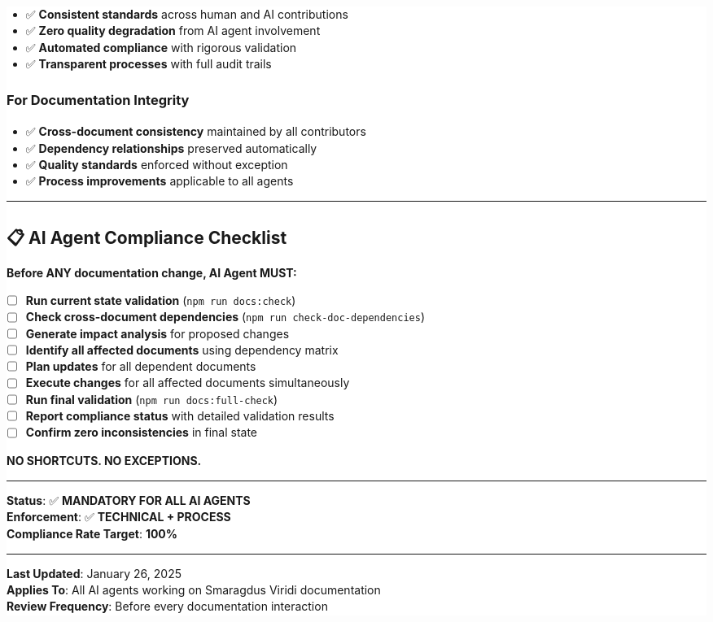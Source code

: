 - ✅ **Consistent standards** across human and AI contributions
- ✅ **Zero quality degradation** from AI agent involvement
- ✅ **Automated compliance** with rigorous validation
- ✅ **Transparent processes** with full audit trails

### **For Documentation Integrity**

- ✅ **Cross-document consistency** maintained by all contributors
- ✅ **Dependency relationships** preserved automatically
- ✅ **Quality standards** enforced without exception
- ✅ **Process improvements** applicable to all agents

---

## 📋 **AI Agent Compliance Checklist**

**Before ANY documentation change, AI Agent MUST:**

- [ ] **Run current state validation** (`npm run docs:check`)
- [ ] **Check cross-document dependencies** (`npm run check-doc-dependencies`)
- [ ] **Generate impact analysis** for proposed changes
- [ ] **Identify all affected documents** using dependency matrix
- [ ] **Plan updates** for all dependent documents
- [ ] **Execute changes** for all affected documents simultaneously
- [ ] **Run final validation** (`npm run docs:full-check`)
- [ ] **Report compliance status** with detailed validation results
- [ ] **Confirm zero inconsistencies** in final state

**NO SHORTCUTS. NO EXCEPTIONS.**

---

**Status**: ✅ **MANDATORY FOR ALL AI AGENTS**  
**Enforcement**: ✅ **TECHNICAL + PROCESS**  
**Compliance Rate Target**: **100%**

---

**Last Updated**: January 26, 2025  
**Applies To**: All AI agents working on Smaragdus Viridi documentation  
**Review Frequency**: Before every documentation interaction
